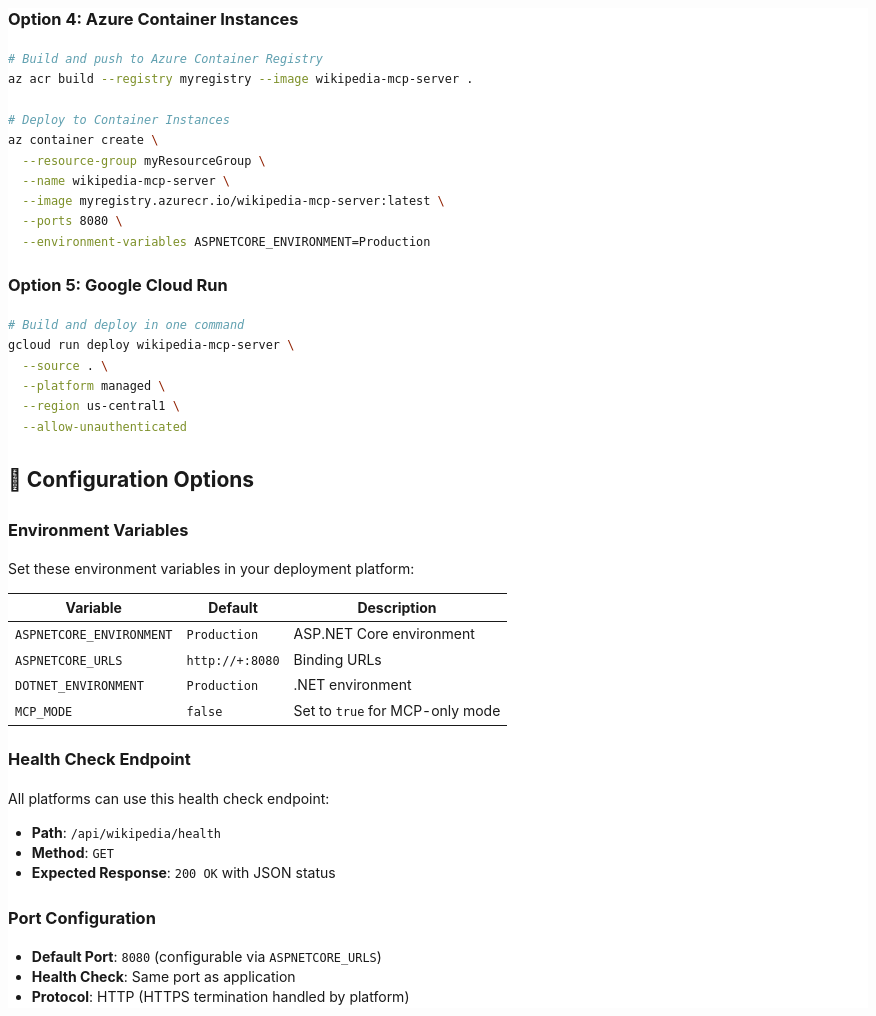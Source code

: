 ### **Option 4: Azure Container Instances**

```bash
# Build and push to Azure Container Registry
az acr build --registry myregistry --image wikipedia-mcp-server .

# Deploy to Container Instances
az container create \
  --resource-group myResourceGroup \
  --name wikipedia-mcp-server \
  --image myregistry.azurecr.io/wikipedia-mcp-server:latest \
  --ports 8080 \
  --environment-variables ASPNETCORE_ENVIRONMENT=Production
```

### **Option 5: Google Cloud Run**

```bash
# Build and deploy in one command
gcloud run deploy wikipedia-mcp-server \
  --source . \
  --platform managed \
  --region us-central1 \
  --allow-unauthenticated
```

## 🔧 **Configuration Options**

### **Environment Variables**

Set these environment variables in your deployment platform:

| Variable | Default | Description |
|----------|---------|-------------|
| `ASPNETCORE_ENVIRONMENT` | `Production` | ASP.NET Core environment |
| `ASPNETCORE_URLS` | `http://+:8080` | Binding URLs |
| `DOTNET_ENVIRONMENT` | `Production` | .NET environment |
| `MCP_MODE` | `false` | Set to `true` for MCP-only mode |

### **Health Check Endpoint**

All platforms can use this health check endpoint:
- **Path**: `/api/wikipedia/health`
- **Method**: `GET`
- **Expected Response**: `200 OK` with JSON status

### **Port Configuration**

- **Default Port**: `8080` (configurable via `ASPNETCORE_URLS`)
- **Health Check**: Same port as application
- **Protocol**: HTTP (HTTPS termination handled by platform)
